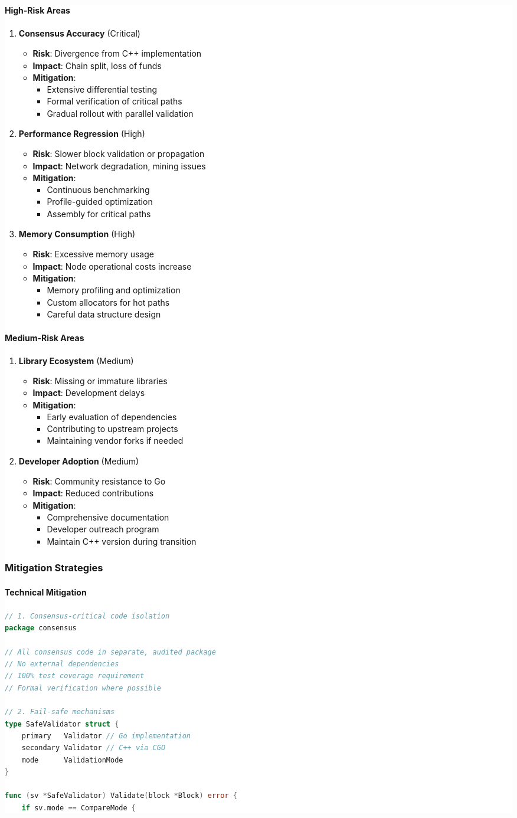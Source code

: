 #### High-Risk Areas

1. **Consensus Accuracy** (Critical)
   - **Risk**: Divergence from C++ implementation
   - **Impact**: Chain split, loss of funds
   - **Mitigation**: 
     - Extensive differential testing
     - Formal verification of critical paths
     - Gradual rollout with parallel validation

2. **Performance Regression** (High)
   - **Risk**: Slower block validation or propagation
   - **Impact**: Network degradation, mining issues
   - **Mitigation**:
     - Continuous benchmarking
     - Profile-guided optimization
     - Assembly for critical paths

3. **Memory Consumption** (High)
   - **Risk**: Excessive memory usage
   - **Impact**: Node operational costs increase
   - **Mitigation**:
     - Memory profiling and optimization
     - Custom allocators for hot paths
     - Careful data structure design

#### Medium-Risk Areas

1. **Library Ecosystem** (Medium)
   - **Risk**: Missing or immature libraries
   - **Impact**: Development delays
   - **Mitigation**:
     - Early evaluation of dependencies
     - Contributing to upstream projects
     - Maintaining vendor forks if needed

2. **Developer Adoption** (Medium)
   - **Risk**: Community resistance to Go
   - **Impact**: Reduced contributions
   - **Mitigation**:
     - Comprehensive documentation
     - Developer outreach program
     - Maintain C++ version during transition

### Mitigation Strategies

#### Technical Mitigation

```go
// 1. Consensus-critical code isolation
package consensus

// All consensus code in separate, audited package
// No external dependencies
// 100% test coverage requirement
// Formal verification where possible

// 2. Fail-safe mechanisms
type SafeValidator struct {
    primary   Validator // Go implementation
    secondary Validator // C++ via CGO
    mode      ValidationMode
}

func (sv *SafeValidator) Validate(block *Block) error {
    if sv.mode == CompareMode {
```